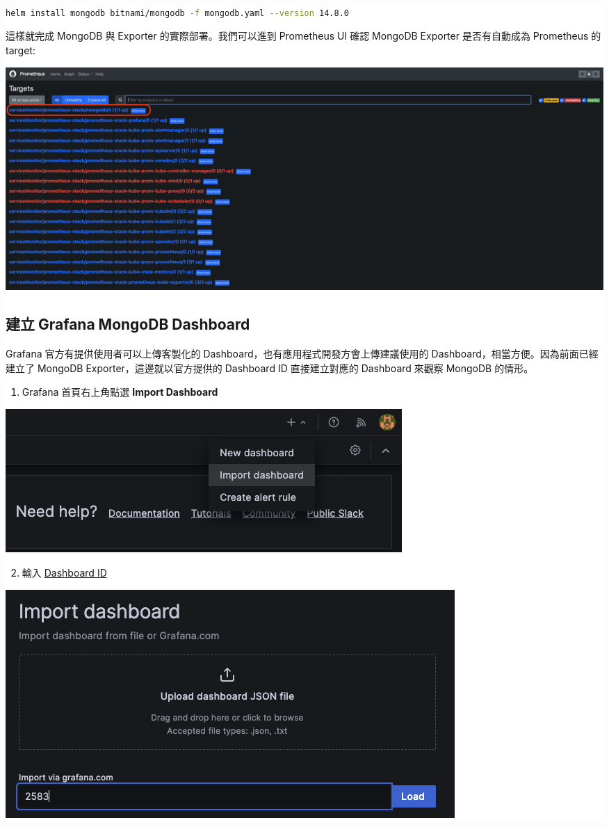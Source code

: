 ```bash
helm install mongodb bitnami/mongodb -f mongodb.yaml --version 14.8.0
```

這樣就完成 MongoDB 與 Exporter 的實際部署。我們可以進到 Prometheus UI 確認 MongoDB Exporter 是否有自動成為 Prometheus 的 target:

![Prometheus UI with MongoDB Exporter](img/prom-with-mongo-exporter.png)

## 建立 Grafana MongoDB Dashboard

Grafana 官方有提供使用者可以上傳客製化的 Dashboard，也有應用程式開發方會上傳建議使用的 Dashboard，相當方便。因為前面已經建立了 MongoDB Exporter，這邊就以官方提供的 Dashboard ID 直接建立對應的 Dashboard 來觀察 MongoDB 的情形。

1. Grafana 首頁右上角點選 **Import Dashboard**

![Grafana Step 1](img/grafana-step1.png)

2. 輸入 [Dashboard ID](https://grafana.com/grafana/dashboards/2583-mongodb/)

![Grafana Step 2](img/grafana-step2.png)
